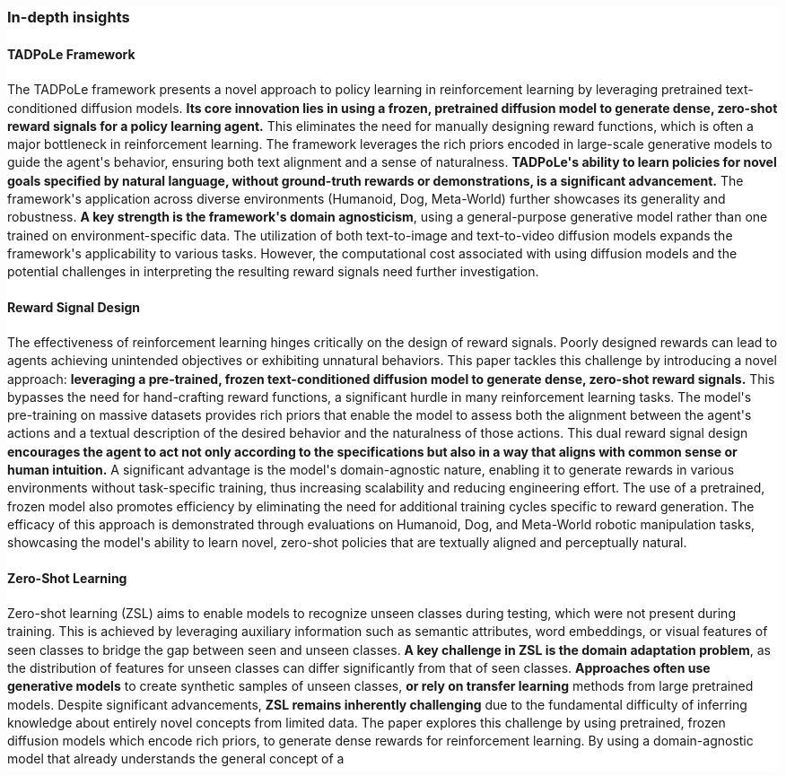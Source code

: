 



### In-depth insights


#### TADPoLe Framework
The TADPoLe framework presents a novel approach to policy learning in reinforcement learning by leveraging pretrained text-conditioned diffusion models.  **Its core innovation lies in using a frozen, pretrained diffusion model to generate dense, zero-shot reward signals for a policy learning agent.** This eliminates the need for manually designing reward functions, which is often a major bottleneck in reinforcement learning.  The framework leverages the rich priors encoded in large-scale generative models to guide the agent's behavior, ensuring both text alignment and a sense of naturalness.  **TADPoLe's ability to learn policies for novel goals specified by natural language, without ground-truth rewards or demonstrations, is a significant advancement.** The framework's application across diverse environments (Humanoid, Dog, Meta-World) further showcases its generality and robustness.  **A key strength is the framework's domain agnosticism**, using a general-purpose generative model rather than one trained on environment-specific data.  The utilization of both text-to-image and text-to-video diffusion models expands the framework's applicability to various tasks. However, the computational cost associated with using diffusion models and the potential challenges in interpreting the resulting reward signals need further investigation.

#### Reward Signal Design
The effectiveness of reinforcement learning hinges critically on the design of reward signals.  Poorly designed rewards can lead to agents achieving unintended objectives or exhibiting unnatural behaviors. This paper tackles this challenge by introducing a novel approach: **leveraging a pre-trained, frozen text-conditioned diffusion model to generate dense, zero-shot reward signals.** This bypasses the need for hand-crafting reward functions, a significant hurdle in many reinforcement learning tasks.  The model's pre-training on massive datasets provides rich priors that enable the model to assess both the alignment between the agent's actions and a textual description of the desired behavior and the naturalness of those actions. This dual reward signal design **encourages the agent to act not only according to the specifications but also in a way that aligns with common sense or human intuition.**  A significant advantage is the model's domain-agnostic nature, enabling it to generate rewards in various environments without task-specific training, thus increasing scalability and reducing engineering effort. The use of a pretrained, frozen model also promotes efficiency by eliminating the need for additional training cycles specific to reward generation. The efficacy of this approach is demonstrated through evaluations on Humanoid, Dog, and Meta-World robotic manipulation tasks, showcasing the model's ability to learn novel, zero-shot policies that are textually aligned and perceptually natural.

#### Zero-Shot Learning
Zero-shot learning (ZSL) aims to enable models to recognize unseen classes during testing, which were not present during training. This is achieved by leveraging auxiliary information such as semantic attributes, word embeddings, or visual features of seen classes to bridge the gap between seen and unseen classes.  **A key challenge in ZSL is the domain adaptation problem**, as the distribution of features for unseen classes can differ significantly from that of seen classes.  **Approaches often use generative models** to create synthetic samples of unseen classes, **or rely on transfer learning** methods from large pretrained models. Despite significant advancements, **ZSL remains inherently challenging** due to the fundamental difficulty of inferring knowledge about entirely novel concepts from limited data.  The paper explores this challenge by using pretrained, frozen diffusion models which encode rich priors, to generate dense rewards for reinforcement learning.  By using a domain-agnostic model that already understands the general concept of a 
